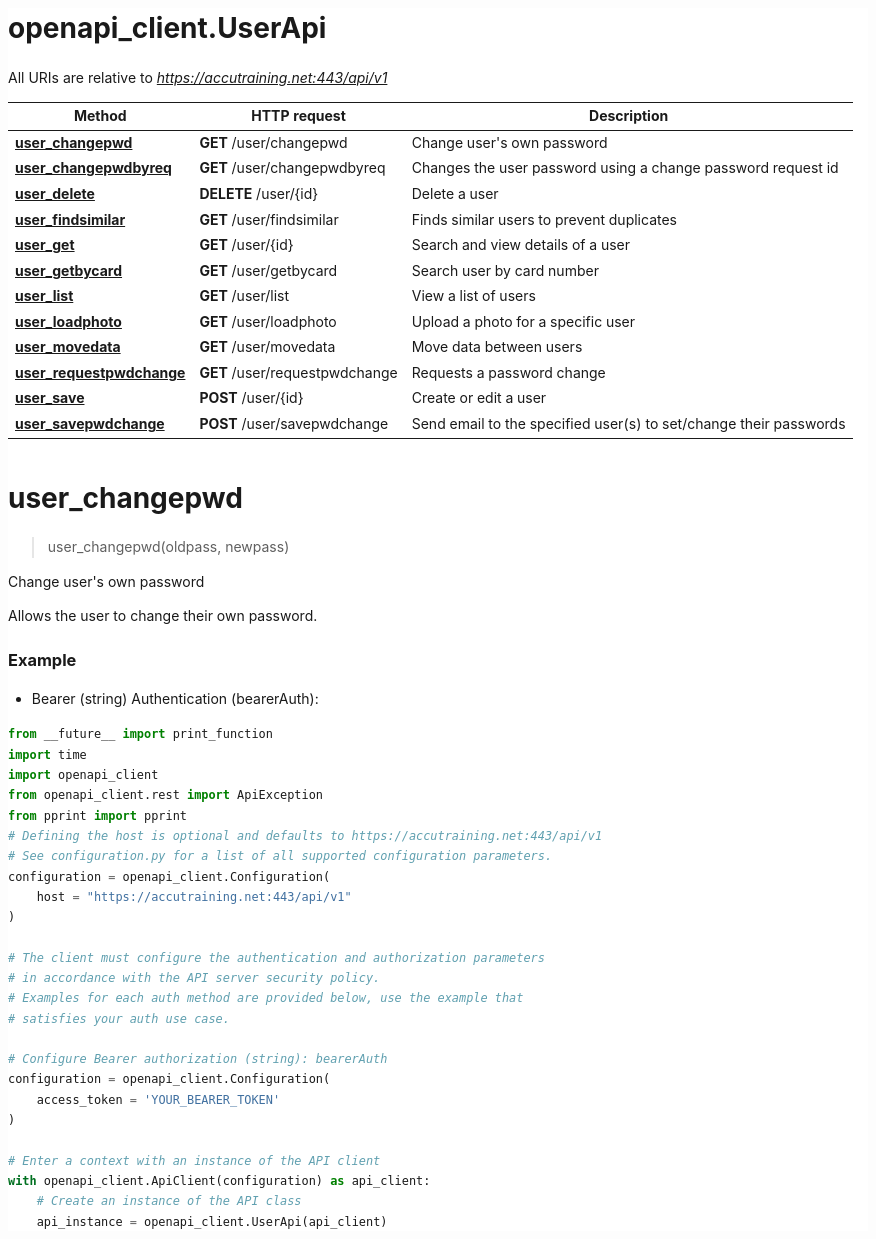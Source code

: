 # openapi_client.UserApi

All URIs are relative to *https://accutraining.net:443/api/v1*

Method | HTTP request | Description
------------- | ------------- | -------------
[**user_changepwd**](UserApi.md#user_changepwd) | **GET** /user/changepwd | Change user&#39;s own password
[**user_changepwdbyreq**](UserApi.md#user_changepwdbyreq) | **GET** /user/changepwdbyreq | Changes the user password using a change password request id
[**user_delete**](UserApi.md#user_delete) | **DELETE** /user/{id} | Delete a user
[**user_findsimilar**](UserApi.md#user_findsimilar) | **GET** /user/findsimilar | Finds similar users to prevent duplicates
[**user_get**](UserApi.md#user_get) | **GET** /user/{id} | Search and view details of a user
[**user_getbycard**](UserApi.md#user_getbycard) | **GET** /user/getbycard | Search user by card number
[**user_list**](UserApi.md#user_list) | **GET** /user/list | View a list of users
[**user_loadphoto**](UserApi.md#user_loadphoto) | **GET** /user/loadphoto | Upload a photo for a specific user
[**user_movedata**](UserApi.md#user_movedata) | **GET** /user/movedata | Move data between users
[**user_requestpwdchange**](UserApi.md#user_requestpwdchange) | **GET** /user/requestpwdchange | Requests a password change
[**user_save**](UserApi.md#user_save) | **POST** /user/{id} | Create or edit a user
[**user_savepwdchange**](UserApi.md#user_savepwdchange) | **POST** /user/savepwdchange | Send email to the specified user(s) to set/change their passwords


# **user_changepwd**
> user_changepwd(oldpass, newpass)

Change user's own password

Allows the user to change their own password.

### Example

* Bearer (string) Authentication (bearerAuth):
```python
from __future__ import print_function
import time
import openapi_client
from openapi_client.rest import ApiException
from pprint import pprint
# Defining the host is optional and defaults to https://accutraining.net:443/api/v1
# See configuration.py for a list of all supported configuration parameters.
configuration = openapi_client.Configuration(
    host = "https://accutraining.net:443/api/v1"
)

# The client must configure the authentication and authorization parameters
# in accordance with the API server security policy.
# Examples for each auth method are provided below, use the example that
# satisfies your auth use case.

# Configure Bearer authorization (string): bearerAuth
configuration = openapi_client.Configuration(
    access_token = 'YOUR_BEARER_TOKEN'
)

# Enter a context with an instance of the API client
with openapi_client.ApiClient(configuration) as api_client:
    # Create an instance of the API class
    api_instance = openapi_client.UserApi(api_client)
```